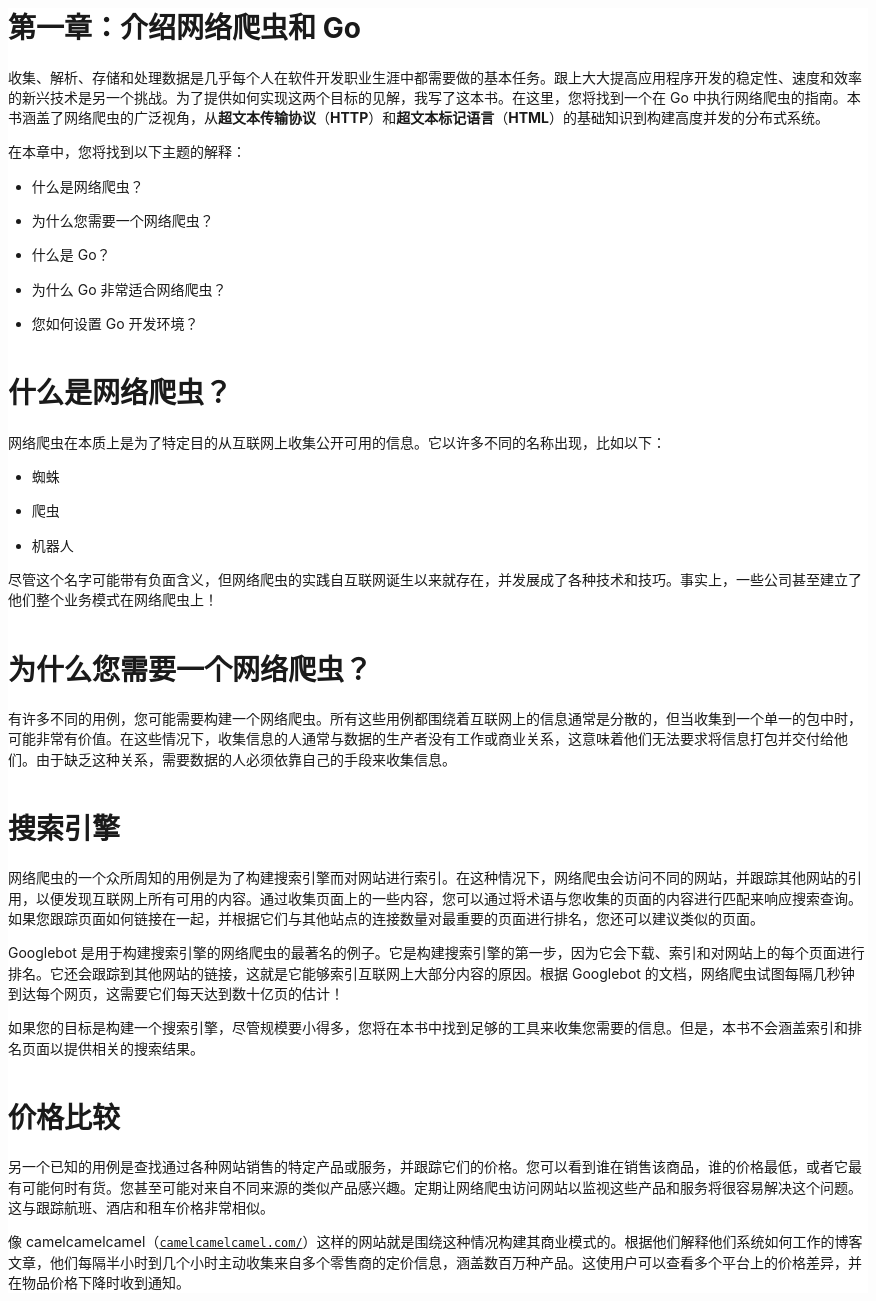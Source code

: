# 第一章：介绍网络爬虫和 Go

收集、解析、存储和处理数据是几乎每个人在软件开发职业生涯中都需要做的基本任务。跟上大大提高应用程序开发的稳定性、速度和效率的新兴技术是另一个挑战。为了提供如何实现这两个目标的见解，我写了这本书。在这里，您将找到一个在 Go 中执行网络爬虫的指南。本书涵盖了网络爬虫的广泛视角，从**超文本传输协议**（**HTTP**）和**超文本标记语言**（**HTML**）的基础知识到构建高度并发的分布式系统。

在本章中，您将找到以下主题的解释：

+   什么是网络爬虫？

+   为什么您需要一个网络爬虫？

+   什么是 Go？

+   为什么 Go 非常适合网络爬虫？

+   您如何设置 Go 开发环境？

# 什么是网络爬虫？

网络爬虫在本质上是为了特定目的从互联网上收集公开可用的信息。它以许多不同的名称出现，比如以下：

+   蜘蛛

+   爬虫

+   机器人

尽管这个名字可能带有负面含义，但网络爬虫的实践自互联网诞生以来就存在，并发展成了各种技术和技巧。事实上，一些公司甚至建立了他们整个业务模式在网络爬虫上！

# 为什么您需要一个网络爬虫？

有许多不同的用例，您可能需要构建一个网络爬虫。所有这些用例都围绕着互联网上的信息通常是分散的，但当收集到一个单一的包中时，可能非常有价值。在这些情况下，收集信息的人通常与数据的生产者没有工作或商业关系，这意味着他们无法要求将信息打包并交付给他们。由于缺乏这种关系，需要数据的人必须依靠自己的手段来收集信息。

# 搜索引擎

网络爬虫的一个众所周知的用例是为了构建搜索引擎而对网站进行索引。在这种情况下，网络爬虫会访问不同的网站，并跟踪其他网站的引用，以便发现互联网上所有可用的内容。通过收集页面上的一些内容，您可以通过将术语与您收集的页面的内容进行匹配来响应搜索查询。如果您跟踪页面如何链接在一起，并根据它们与其他站点的连接数量对最重要的页面进行排名，您还可以建议类似的页面。

Googlebot 是用于构建搜索引擎的网络爬虫的最著名的例子。它是构建搜索引擎的第一步，因为它会下载、索引和对网站上的每个页面进行排名。它还会跟踪到其他网站的链接，这就是它能够索引互联网上大部分内容的原因。根据 Googlebot 的文档，网络爬虫试图每隔几秒钟到达每个网页，这需要它们每天达到数十亿页的估计！

如果您的目标是构建一个搜索引擎，尽管规模要小得多，您将在本书中找到足够的工具来收集您需要的信息。但是，本书不会涵盖索引和排名页面以提供相关的搜索结果。

# 价格比较

另一个已知的用例是查找通过各种网站销售的特定产品或服务，并跟踪它们的价格。您可以看到谁在销售该商品，谁的价格最低，或者它最有可能何时有货。您甚至可能对来自不同来源的类似产品感兴趣。定期让网络爬虫访问网站以监视这些产品和服务将很容易解决这个问题。这与跟踪航班、酒店和租车价格非常相似。

像 camelcamelcamel（[`camelcamelcamel.com/`](https://camelcamelcamel.com/)）这样的网站就是围绕这种情况构建其商业模式的。根据他们解释他们系统如何工作的博客文章，他们每隔半小时到几个小时主动收集来自多个零售商的定价信息，涵盖数百万种产品。这使用户可以查看多个平台上的价格差异，并在物品价格下降时收到通知。
